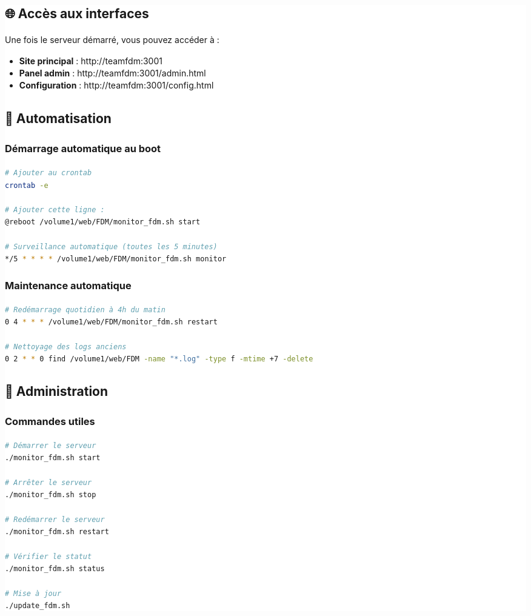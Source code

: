 ## 🌐 Accès aux interfaces

Une fois le serveur démarré, vous pouvez accéder à :

- **Site principal** : http://teamfdm:3001
- **Panel admin** : http://teamfdm:3001/admin.html
- **Configuration** : http://teamfdm:3001/config.html

## 🤖 Automatisation

### Démarrage automatique au boot
```bash
# Ajouter au crontab
crontab -e

# Ajouter cette ligne :
@reboot /volume1/web/FDM/monitor_fdm.sh start

# Surveillance automatique (toutes les 5 minutes)
*/5 * * * * /volume1/web/FDM/monitor_fdm.sh monitor
```

### Maintenance automatique
```bash
# Redémarrage quotidien à 4h du matin
0 4 * * * /volume1/web/FDM/monitor_fdm.sh restart

# Nettoyage des logs anciens
0 2 * * 0 find /volume1/web/FDM -name "*.log" -type f -mtime +7 -delete
```

## 🔧 Administration

### Commandes utiles
```bash
# Démarrer le serveur
./monitor_fdm.sh start

# Arrêter le serveur
./monitor_fdm.sh stop

# Redémarrer le serveur
./monitor_fdm.sh restart

# Vérifier le statut
./monitor_fdm.sh status

# Mise à jour
./update_fdm.sh
```
